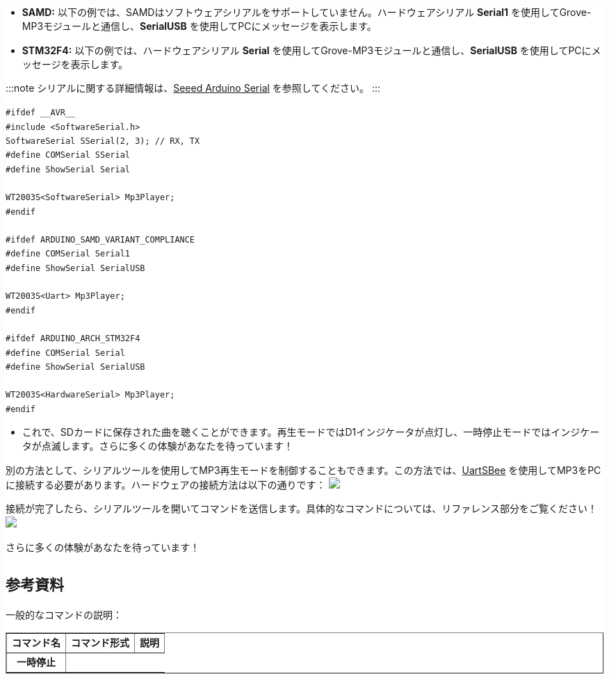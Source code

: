 - **SAMD:** 以下の例では、SAMDはソフトウェアシリアルをサポートしていません。ハードウェアシリアル **Serial1** を使用してGrove-MP3モジュールと通信し、**SerialUSB** を使用してPCにメッセージを表示します。

- **STM32F4:** 以下の例では、ハードウェアシリアル **Serial** を使用してGrove-MP3モジュールと通信し、**SerialUSB** を使用してPCにメッセージを表示します。

:::note
    シリアルに関する詳細情報は、[Seeed Arduino Serial](https://wiki.seeedstudio.com/ja/Seeed_Arduino_Serial/) を参照してください。
:::

```
#ifdef __AVR__
#include <SoftwareSerial.h>
SoftwareSerial SSerial(2, 3); // RX, TX
#define COMSerial SSerial
#define ShowSerial Serial 

WT2003S<SoftwareSerial> Mp3Player;
#endif

#ifdef ARDUINO_SAMD_VARIANT_COMPLIANCE
#define COMSerial Serial1
#define ShowSerial SerialUSB 

WT2003S<Uart> Mp3Player;
#endif

#ifdef ARDUINO_ARCH_STM32F4
#define COMSerial Serial
#define ShowSerial SerialUSB 

WT2003S<HardwareSerial> Mp3Player;
#endif
```

- これで、SDカードに保存された曲を聴くことができます。再生モードではD1インジケータが点灯し、一時停止モードではインジケータが点滅します。さらに多くの体験があなたを待っています！

別の方法として、シリアルツールを使用してMP3再生モードを制御することもできます。この方法では、[UartSBee](https://www.seeedstudio.com/depot/uartsbee-v4-p-688.html?cPath=63_66) を使用してMP3をPCに接続する必要があります。ハードウェアの接続方法は以下の通りです：
![](https://files.seeedstudio.com/wiki/Grove-Serial_MP3_Player/img/Using_UartSBee_to_Control_MP3.jpg)

接続が完了したら、シリアルツールを開いてコマンドを送信します。具体的なコマンドについては、リファレンス部分をご覧ください！
![](https://files.seeedstudio.com/wiki/Grove-Serial_MP3_Player/img/Serial_tool_to_send_commands.jpg)

さらに多くの体験があなたを待っています！

参考資料
----------

一般的なコマンドの説明：

<table border="1" cellspacing="0" width="80%">
<tr>
<th scope="col">
コマンド名
</th>
<th scope="col">
コマンド形式
</th>
<th scope="col">
説明
</th>
</tr>
<tr>
<th scope="row">
一時停止